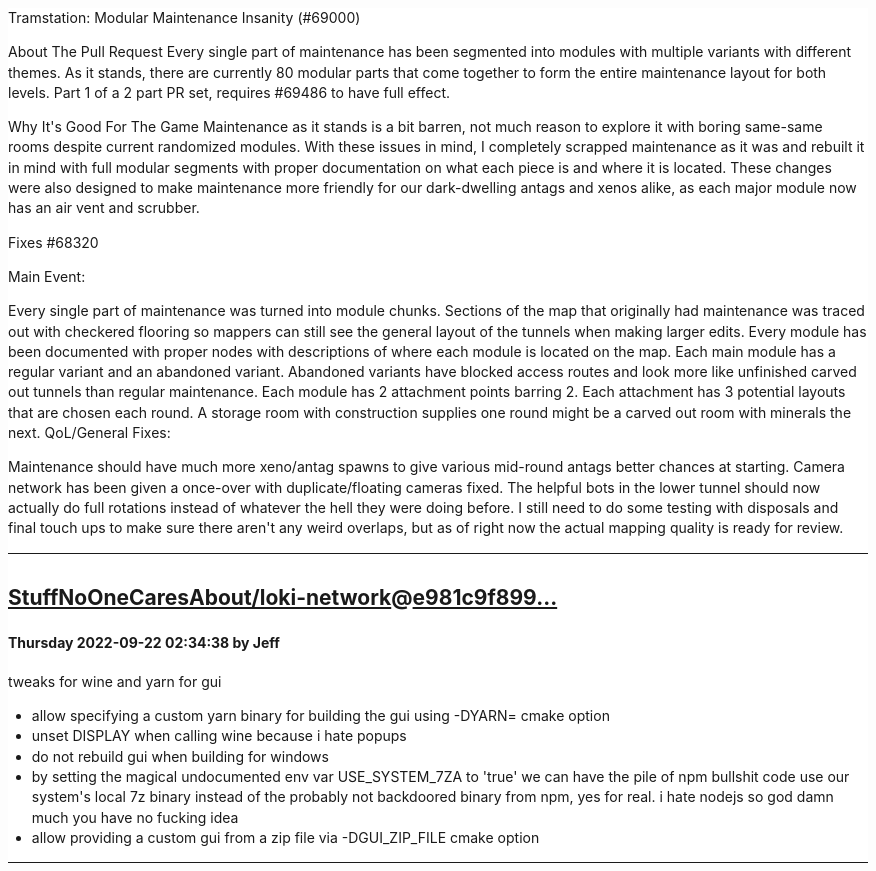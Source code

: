 Tramstation: Modular Maintenance Insanity (#69000)

About The Pull Request
Every single part of maintenance has been segmented into modules with multiple variants with different themes. As it stands, there are currently 80 modular parts that come together to form the entire maintenance layout for both levels. Part 1 of a 2 part PR set, requires #69486 to have full effect.

Why It's Good For The Game
Maintenance as it stands is a bit barren, not much reason to explore it with boring same-same rooms despite current randomized modules. With these issues in mind, I completely scrapped maintenance as it was and rebuilt it in mind with full modular segments with proper documentation on what each piece is and where it is located. These changes were also designed to make maintenance more friendly for our dark-dwelling antags and xenos alike, as each major module now has an air vent and scrubber.

Fixes #68320

Main Event:

Every single part of maintenance was turned into module chunks. Sections of the map that originally had maintenance was traced out with checkered flooring so mappers can still see the general layout of the tunnels when making larger edits.
Every module has been documented with proper nodes with descriptions of where each module is located on the map.
Each main module has a regular variant and an abandoned variant. Abandoned variants have blocked access routes and look more like unfinished carved out tunnels than regular maintenance.
Each module has 2 attachment points barring 2. Each attachment has 3 potential layouts that are chosen each round. A storage room with construction supplies one round might be a carved out room with minerals the next.
QoL/General Fixes:

Maintenance should have much more xeno/antag spawns to give various mid-round antags better chances at starting.
Camera network has been given a once-over with duplicate/floating cameras fixed.
The helpful bots in the lower tunnel should now actually do full rotations instead of whatever the hell they were doing before.
I still need to do some testing with disposals and final touch ups to make sure there aren't any weird overlaps, but as of right now the actual mapping quality is ready for review.

---
## [StuffNoOneCaresAbout/loki-network](https://github.com/StuffNoOneCaresAbout/loki-network)@[e981c9f899...](https://github.com/StuffNoOneCaresAbout/loki-network/commit/e981c9f89983a12cc75d691fc439366703d5bfff)
#### Thursday 2022-09-22 02:34:38 by Jeff

tweaks for wine and yarn for gui

* allow specifying a custom yarn binary for building the gui using -DYARN= cmake option
* unset DISPLAY when calling wine because i hate popups
* do not rebuild gui when building for windows
* by setting the magical undocumented env var USE_SYSTEM_7ZA to 'true' we can have the pile of npm bullshit code use our system's local 7z binary instead of the probably not backdoored binary from npm, yes for real. i hate nodejs so god damn much you have no fucking idea
* allow providing a custom gui from a zip file via -DGUI_ZIP_FILE cmake option

---